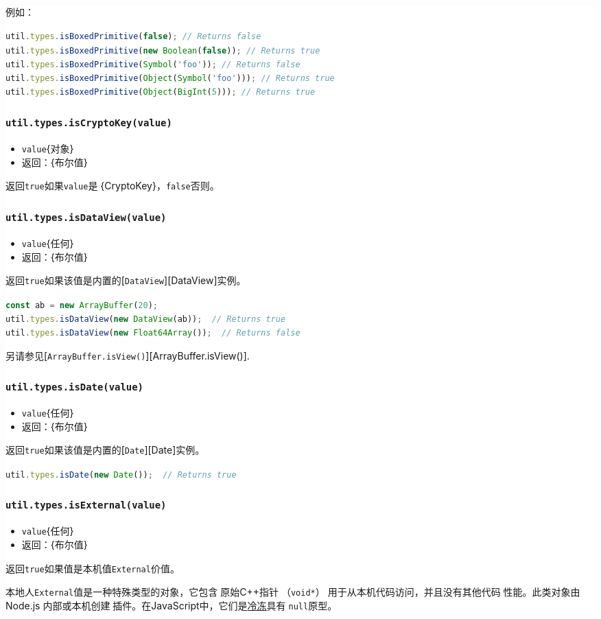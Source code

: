 例如：

```js
util.types.isBoxedPrimitive(false); // Returns false
util.types.isBoxedPrimitive(new Boolean(false)); // Returns true
util.types.isBoxedPrimitive(Symbol('foo')); // Returns false
util.types.isBoxedPrimitive(Object(Symbol('foo'))); // Returns true
util.types.isBoxedPrimitive(Object(BigInt(5))); // Returns true
```

### `util.types.isCryptoKey(value)`



*   `value`{对象}
*   返回：{布尔值}

返回`true`如果`value`是 {CryptoKey}，`false`否则。

### `util.types.isDataView(value)`



*   `value`{任何}
*   返回：{布尔值}

返回`true`如果该值是内置的[`DataView`][DataView]实例。

```js
const ab = new ArrayBuffer(20);
util.types.isDataView(new DataView(ab));  // Returns true
util.types.isDataView(new Float64Array());  // Returns false
```

另请参见[`ArrayBuffer.isView()`][ArrayBuffer.isView()].

### `util.types.isDate(value)`



*   `value`{任何}
*   返回：{布尔值}

返回`true`如果该值是内置的[`Date`][Date]实例。

```js
util.types.isDate(new Date());  // Returns true
```

### `util.types.isExternal(value)`



*   `value`{任何}
*   返回：{布尔值}

返回`true`如果值是本机值`External`价值。

本地人`External`值是一种特殊类型的对象，它包含
原始C++指针 （`void*`） 用于从本机代码访问，并且没有其他代码
性能。此类对象由 Node.js 内部或本机创建
插件。在JavaScript中，它们是[冷冻][`Object.freeze()`]具有
`null`原型。


[Common System Errors]: errors.md#common-system-errors
[Custom inspection functions on objects]: #custom-inspection-functions-on-objects
[Custom promisified functions]: #custom-promisified-functions
[Customizing `util.inspect` colors]: #customizing-utilinspect-colors
[Internationalization]: intl.md
[Module Namespace Object]: https://tc39.github.io/ecma262/#sec-module-namespace-exotic-objects
[WHATWG Encoding Standard]: https://encoding.spec.whatwg.org/
[`'uncaughtException'`]: process.md#event-uncaughtexception
[`'warning'`]: process.md#event-warning
[`Array.isArray()`]: https://developer.mozilla.org/en-US/docs/Web/JavaScript/Reference/Global_Objects/Array/isArray
[`ArrayBuffer.isView()`]: https://developer.mozilla.org/en-US/docs/Web/JavaScript/Reference/Global_Objects/ArrayBuffer/isView
[`ArrayBuffer`]: https://developer.mozilla.org/en-US/docs/Web/JavaScript/Reference/Global_Objects/ArrayBuffer
[`Buffer.isBuffer()`]: buffer.md#static-method-bufferisbufferobj
[`DataView`]: https://developer.mozilla.org/en-US/docs/Web/JavaScript/Reference/Global_Objects/DataView
[`Date`]: https://developer.mozilla.org/en-US/docs/Web/JavaScript/Reference/Global_Objects/Date
[`Error`]: errors.md#class-error
[`Float32Array`]: https://developer.mozilla.org/en-US/docs/Web/JavaScript/Reference/Global_Objects/Float32Array
[`Float64Array`]: https://developer.mozilla.org/en-US/docs/Web/JavaScript/Reference/Global_Objects/Float64Array
[`Int16Array`]: https://developer.mozilla.org/en-US/docs/Web/JavaScript/Reference/Global_Objects/Int16Array
[`Int32Array`]: https://developer.mozilla.org/en-US/docs/Web/JavaScript/Reference/Global_Objects/Int32Array
[`Int8Array`]: https://developer.mozilla.org/en-US/docs/Web/JavaScript/Reference/Global_Objects/Int8Array
[`Map`]: https://developer.mozilla.org/en-US/docs/Web/JavaScript/Reference/Global_Objects/Map
[`Object.assign()`]: https://developer.mozilla.org/en-US/docs/Web/JavaScript/Reference/Global_Objects/Object/assign
[`Object.freeze()`]: https://developer.mozilla.org/en-US/docs/Web/JavaScript/Reference/Global_Objects/Object/freeze
[`Promise`]: https://developer.mozilla.org/en-US/docs/Web/JavaScript/Reference/Global_Objects/Promise
[`Proxy`]: https://developer.mozilla.org/en-US/docs/Web/JavaScript/Reference/Global_Objects/Proxy
[`Set`]: https://developer.mozilla.org/en-US/docs/Web/JavaScript/Reference/Global_Objects/Set
[`SharedArrayBuffer`]: https://developer.mozilla.org/en-US/docs/Web/JavaScript/Reference/Global_Objects/SharedArrayBuffer
[`TypedArray`]: https://developer.mozilla.org/en-US/docs/Web/JavaScript/Reference/Global_Objects/TypedArray
[`Uint16Array`]: https://developer.mozilla.org/en-US/docs/Web/JavaScript/Reference/Global_Objects/Uint16Array
[`Uint32Array`]: https://developer.mozilla.org/en-US/docs/Web/JavaScript/Reference/Global_Objects/Uint32Array
[`Uint8Array`]: https://developer.mozilla.org/en-US/docs/Web/JavaScript/Reference/Global_Objects/Uint8Array
[`Uint8ClampedArray`]: https://developer.mozilla.org/en-US/docs/Web/JavaScript/Reference/Global_Objects/Uint8ClampedArray
[`WeakMap`]: https://developer.mozilla.org/en-US/docs/Web/JavaScript/Reference/Global_Objects/WeakMap
[`WeakSet`]: https://developer.mozilla.org/en-US/docs/Web/JavaScript/Reference/Global_Objects/WeakSet
[`WebAssembly.Module`]: https://developer.mozilla.org/en-US/docs/Web/JavaScript/Reference/Global_Objects/WebAssembly/Module
[`assert.deepStrictEqual()`]: assert.md#assertdeepstrictequalactual-expected-message
[`console.error()`]: console.md#consoleerrordata-args
[`napi_create_external()`]: n-api.md#napi_create_external
[`target` and `handler`]: https://developer.mozilla.org/en-US/docs/Web/JavaScript/Reference/Global_Objects/Proxy#Terminology
[`tty.hasColors()`]: tty.md#writestreamhascolorscount-env
[`util.format()`]: #utilformatformat-args
[`util.inspect()`]: #utilinspectobject-options
[`util.promisify()`]: #utilpromisifyoriginal
[`util.types.isAnyArrayBuffer()`]: #utiltypesisanyarraybuffervalue
[`util.types.isArrayBuffer()`]: #utiltypesisarraybuffervalue
[`util.types.isDate()`]: #utiltypesisdatevalue
[`util.types.isNativeError()`]: #utiltypesisnativeerrorvalue
[`util.types.isSharedArrayBuffer()`]: #utiltypesissharedarraybuffervalue
[async function]: https://developer.mozilla.org/en-US/docs/Web/JavaScript/Reference/Statements/async_function
[compare function]: https://developer.mozilla.org/en-US/docs/Web/JavaScript/Reference/Global_Objects/Array/sort#Parameters
[constructor]: https://developer.mozilla.org/en-US/docs/Web/JavaScript/Reference/Global_Objects/Object/constructor
[default sort]: https://developer.mozilla.org/en-US/docs/Web/JavaScript/Reference/Global_Objects/Array/sort
[global symbol registry]: https://developer.mozilla.org/en-US/docs/Web/JavaScript/Reference/Global_Objects/Symbol/for
[list of deprecated APIS]: deprecations.md#list-of-deprecated-apis
[pkgjs/parseargs]: https://github.com/pkgjs/parseargs
[semantically incompatible]: https://github.com/nodejs/node/issues/4179
[util.inspect.custom]: #utilinspectcustom
